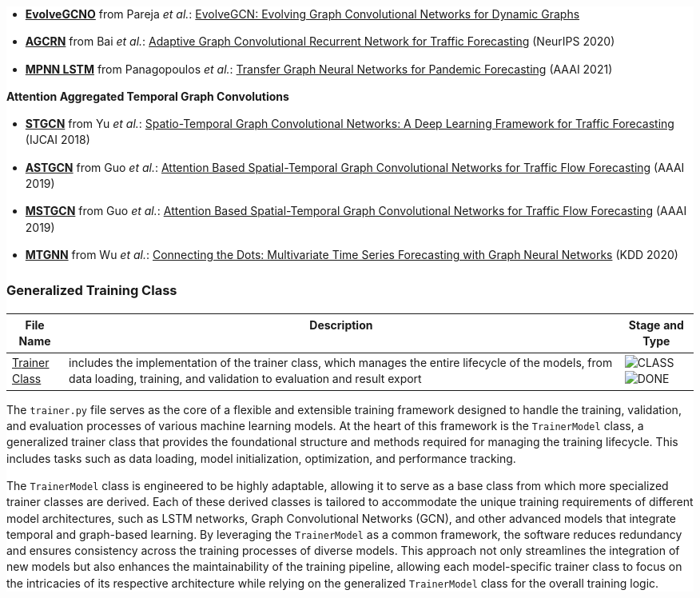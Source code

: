 * **[EvolveGCNO](https://pytorch-geometric-temporal.readthedocs.io/en/latest/modules/root.html#torch_geometric_temporal.nn.recurrent.evolvegcno.EvolveGCNO)** from Pareja *et al.*: [EvolveGCN: Evolving Graph Convolutional Networks for Dynamic Graphs](https://arxiv.org/abs/1902.10191)

* **[AGCRN](https://pytorch-geometric-temporal.readthedocs.io/en/latest/modules/root.html#torch_geometric_temporal.nn.recurrent.agcrn.AGCRN)** from Bai *et al.*: [Adaptive Graph Convolutional Recurrent Network for Traffic Forecasting](https://arxiv.org/abs/2007.02842) (NeurIPS 2020)

* **[MPNN LSTM](https://pytorch-geometric-temporal.readthedocs.io/en/latest/modules/root.html#torch_geometric_temporal.nn.recurrent.mpnn_lstm.MPNNLSTM)** from Panagopoulos *et al.*: [Transfer Graph Neural Networks for Pandemic Forecasting](https://arxiv.org/abs/2009.08388) (AAAI 2021)
  
**Attention Aggregated Temporal Graph Convolutions**

* **[STGCN](https://pytorch-geometric-temporal.readthedocs.io/en/latest/modules/root.html#torch_geometric_temporal.nn.attention.stgcn.STConv)** from Yu *et al.*: [Spatio-Temporal Graph Convolutional Networks: A Deep Learning Framework for Traffic Forecasting](https://arxiv.org/abs/1709.04875) (IJCAI 2018)

* **[ASTGCN](https://pytorch-geometric-temporal.readthedocs.io/en/latest/modules/root.html#torch_geometric_temporal.nn.attention.astgcn.ASTGCN)** from Guo *et al.*: [Attention Based Spatial-Temporal Graph Convolutional Networks for Traffic Flow Forecasting](https://ojs.aaai.org/index.php/AAAI/article/view/3881) (AAAI 2019)

* **[MSTGCN](https://pytorch-geometric-temporal.readthedocs.io/en/latest/modules/root.html#torch_geometric_temporal.nn.attention.mstgcn.MSTGCN)** from Guo *et al.*: [Attention Based Spatial-Temporal Graph Convolutional Networks for Traffic Flow Forecasting](https://ojs.aaai.org/index.php/AAAI/article/view/3881) (AAAI 2019)

* **[MTGNN](https://pytorch-geometric-temporal.readthedocs.io/en/latest/modules/root.html#torch_geometric_temporal.nn.attention.mtgnn.MTGNN)** from Wu *et al.*: [Connecting the Dots: Multivariate Time Series Forecasting with Graph Neural Networks](https://arxiv.org/abs/2005.11650) (KDD 2020)


### Generalized Training Class

| File Name | Description | Stage and Type|
| --- | --- | --- |
| [Trainer Class](https://github.com/maaguado/GNNs_PowerGraph/blob/main/TFM/utils/trainer.py) | includes the implementation of the trainer class, which manages the entire lifecycle of the models, from data loading, training, and validation to evaluation and result export| ![CLASS](https://img.shields.io/badge/Class-02AFB8) ![DONE](https://img.shields.io/badge/-DONE-green)|


The `trainer.py` file serves as the core of a flexible and extensible training framework designed to handle the training, validation, and evaluation processes of various machine learning models. At the heart of this framework is the `TrainerModel` class, a generalized trainer class that provides the foundational structure and methods required for managing the training lifecycle. This includes tasks such as data loading, model initialization, optimization, and performance tracking.

The `TrainerModel` class is engineered to be highly adaptable, allowing it to serve as a base class from which more specialized trainer classes are derived. Each of these derived classes is tailored to accommodate the unique training requirements of different model architectures, such as LSTM networks, Graph Convolutional Networks (GCN), and other advanced models that integrate temporal and graph-based learning. By leveraging the `TrainerModel` as a common framework, the software reduces redundancy and ensures consistency across the training processes of diverse models. This approach not only streamlines the integration of new models but also enhances the maintainability of the training pipeline, allowing each model-specific trainer class to focus on the intricacies of its respective architecture while relying on the generalized `TrainerModel` class for the overall training logic.

